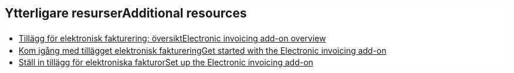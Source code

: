 
## <a name="additional-resources"></a><span data-ttu-id="ae4bb-328">Ytterligare resurser</span><span class="sxs-lookup"><span data-stu-id="ae4bb-328">Additional resources</span></span>

- [<span data-ttu-id="ae4bb-329">Tillägg för elektronisk fakturering: översikt</span><span class="sxs-lookup"><span data-stu-id="ae4bb-329">Electronic invoicing add-on overview</span></span>](e-invoicing-service-overview.md)
- [<span data-ttu-id="ae4bb-330">Kom igång med tillägget elektronisk fakturering</span><span class="sxs-lookup"><span data-stu-id="ae4bb-330">Get started with the Electronic invoicing add-on</span></span>](e-invoicing-get-started.md)
- [<span data-ttu-id="ae4bb-331">Ställ in tillägg för elektroniska fakturor</span><span class="sxs-lookup"><span data-stu-id="ae4bb-331">Set up the Electronic invoicing add-on</span></span>](e-invoicing-setup.md)
